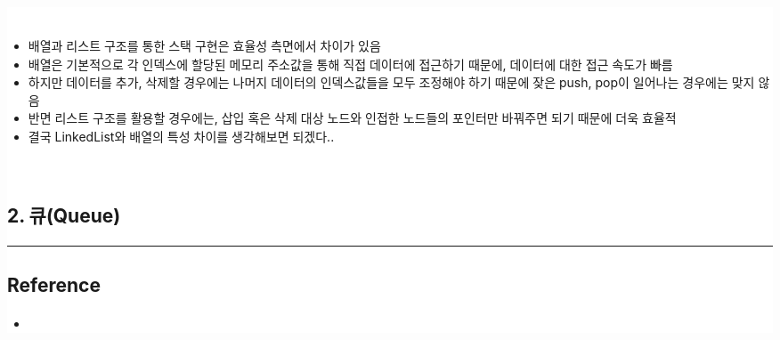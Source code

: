 ```java

```

<br>

- 배열과 리스트 구조를 통한 스택 구현은 효율성 측면에서 차이가 있음
- 배열은 기본적으로 각 인덱스에 할당된 메모리 주소값을 통해 직접 데이터에 접근하기 때문에, 데이터에 대한 접근 속도가 빠름
- 하지만 데이터를 추가, 삭제할 경우에는 나머지 데이터의 인덱스값들을 모두 조정해야 하기 때문에 잦은 push, pop이 일어나는 경우에는 맞지 않음
- 반면 리스트 구조를 활용할 경우에는, 삽입 혹은 삭제 대상 노드와 인접한 노드들의 포인터만 바꿔주면 되기 때문에 더욱 효율적
- 결국 LinkedList와 배열의 특성 차이를 생각해보면 되겠다..

<br>

## 2. 큐(Queue)







---

## Reference

- 

